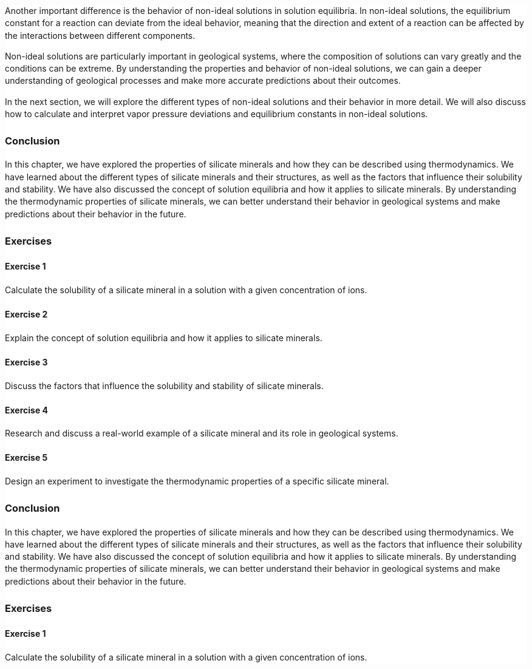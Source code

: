 Another important difference is the behavior of non-ideal solutions in solution equilibria. In non-ideal solutions, the equilibrium constant for a reaction can deviate from the ideal behavior, meaning that the direction and extent of a reaction can be affected by the interactions between different components.

Non-ideal solutions are particularly important in geological systems, where the composition of solutions can vary greatly and the conditions can be extreme. By understanding the properties and behavior of non-ideal solutions, we can gain a deeper understanding of geological processes and make more accurate predictions about their outcomes.

In the next section, we will explore the different types of non-ideal solutions and their behavior in more detail. We will also discuss how to calculate and interpret vapor pressure deviations and equilibrium constants in non-ideal solutions. 


### Conclusion
In this chapter, we have explored the properties of silicate minerals and how they can be described using thermodynamics. We have learned about the different types of silicate minerals and their structures, as well as the factors that influence their solubility and stability. We have also discussed the concept of solution equilibria and how it applies to silicate minerals. By understanding the thermodynamic properties of silicate minerals, we can better understand their behavior in geological systems and make predictions about their behavior in the future.

### Exercises
#### Exercise 1
Calculate the solubility of a silicate mineral in a solution with a given concentration of ions.

#### Exercise 2
Explain the concept of solution equilibria and how it applies to silicate minerals.

#### Exercise 3
Discuss the factors that influence the solubility and stability of silicate minerals.

#### Exercise 4
Research and discuss a real-world example of a silicate mineral and its role in geological systems.

#### Exercise 5
Design an experiment to investigate the thermodynamic properties of a specific silicate mineral.


### Conclusion
In this chapter, we have explored the properties of silicate minerals and how they can be described using thermodynamics. We have learned about the different types of silicate minerals and their structures, as well as the factors that influence their solubility and stability. We have also discussed the concept of solution equilibria and how it applies to silicate minerals. By understanding the thermodynamic properties of silicate minerals, we can better understand their behavior in geological systems and make predictions about their behavior in the future.

### Exercises
#### Exercise 1
Calculate the solubility of a silicate mineral in a solution with a given concentration of ions.
